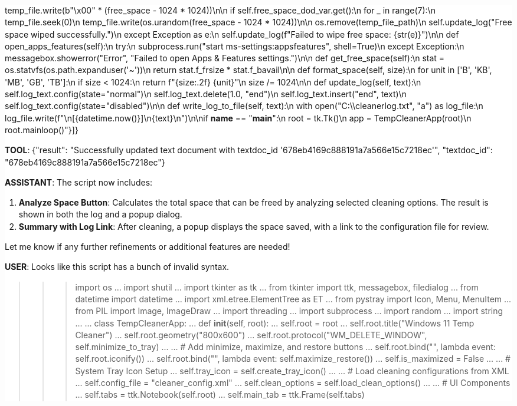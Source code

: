temp_file.write(b\"\\x00\" * (free_space - 1024 * 1024))\n\n            if self.free_space_dod_var.get():\n                for _ in range(7):\n                    temp_file.seek(0)\n                    temp_file.write(os.urandom(free_space - 1024 * 1024))\n\n            os.remove(temp_file_path)\n            self.update_log(\"Free space wiped successfully.\")\n        except Exception as e:\n            self.update_log(f\"Failed to wipe free space: {str(e)}\")\n\n    def open_apps_features(self):\n        try:\n            subprocess.run(\"start ms-settings:appsfeatures\", shell=True)\n        except Exception:\n            messagebox.showerror(\"Error\", \"Failed to open Apps & Features settings.\")\n\n    def get_free_space(self):\n        stat = os.statvfs(os.path.expanduser('~'))\n        return stat.f_frsize * stat.f_bavail\n\n    def format_space(self, size):\n        for unit in ['B', 'KB', 'MB', 'GB', 'TB']:\n            if size < 1024:\n                return f\"{size:.2f} {unit}\"\n            size /= 1024\n\n    def update_log(self, text):\n        self.log_text.config(state=\"normal\")\n        self.log_text.delete(1.0, \"end\")\n        self.log_text.insert(\"end\", text)\n        self.log_text.config(state=\"disabled\")\n\n    def write_log_to_file(self, text):\n        with open(\"C:\\\\cleanerlog.txt\", \"a\") as log_file:\n            log_file.write(f\"\\n[{datetime.now()}]\\n{text}\\n\")\n\nif __name__ == \"__main__\":\n    root = tk.Tk()\n    app = TempCleanerApp(root)\n    root.mainloop()"}]}

**TOOL**: {"result": "Successfully updated text document with textdoc_id '678eb4169c888191a7a566e15c7218ec'", "textdoc_id": "678eb4169c888191a7a566e15c7218ec"}

**ASSISTANT**: The script now includes:

1. **Analyze Space Button**: Calculates the total space that can be freed by analyzing selected cleaning options. The result is shown in both the log and a popup dialog.
2. **Summary with Log Link**: After cleaning, a popup displays the space saved, with a link to the configuration file for review.

Let me know if any further refinements or additional features are needed!

**USER**: Looks like this script has a bunch of invalid syntax. 

>>> import os
... import shutil
... import tkinter as tk
... from tkinter import ttk, messagebox, filedialog
... from datetime import datetime
... import xml.etree.ElementTree as ET
... from pystray import Icon, Menu, MenuItem
... from PIL import Image, ImageDraw
... import threading
... import subprocess
... import random
... import string
... 
... class TempCleanerApp:
...     def __init__(self, root):
...         self.root = root
...         self.root.title("Windows 11 Temp Cleaner")
...         self.root.geometry("800x600")
...         self.root.protocol("WM_DELETE_WINDOW", self.minimize_to_tray)
... 
...         # Add minimize, maximize, and restore buttons
...         self.root.bind("<Control-m>", lambda event: self.root.iconify())
...         self.root.bind("<Control-M>", lambda event: self.maximize_restore())
...         self.is_maximized = False
... 
...         # System Tray Icon Setup
...         self.tray_icon = self.create_tray_icon()
... 
...         # Load cleaning configurations from XML
...         self.config_file = "cleaner_config.xml"
...         self.clean_options = self.load_clean_options()
... 
...         # UI Components
...         self.tabs = ttk.Notebook(self.root)
...         self.main_tab = ttk.Frame(self.tabs)